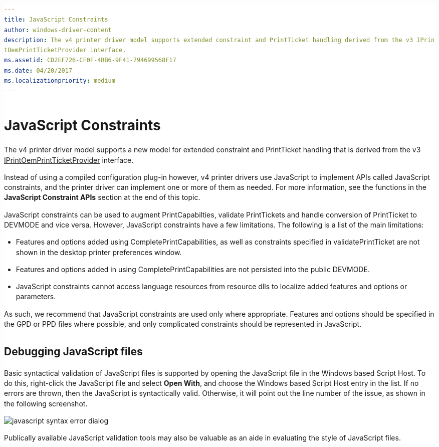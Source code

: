 ```yaml
---
title: JavaScript Constraints
author: windows-driver-content
description: The v4 printer driver model supports extended constraint and PrintTicket handling derived from the v3 IPrintOemPrintTicketProvider interface.
ms.assetid: CD2EF726-CF0F-4BB6-9F41-794699568F17
ms.date: 04/20/2017
ms.localizationpriority: medium
---
```


# JavaScript Constraints


The v4 printer driver model supports a new model for extended constraint and PrintTicket handling that is derived from the v3 [IPrintOemPrintTicketProvider](https://msdn.microsoft.com/library/windows/hardware/ff553174) interface.

Instead of using a compiled configuration plug-in however, v4 printer drivers use JavaScript to implement APIs called JavaScript constraints, and the printer driver can implement one or more of them as needed. For more information, see the functions in the **JavaScript Constraint APIs** section at the end of this topic.

JavaScript constraints can be used to augment PrintCapabilties, validate PrintTickets and handle conversion of PrintTicket to DEVMODE and vice versa. However, JavaScript constraints have a few limitations. The following is a list of the main limitations:

-   Features and options added using CompletePrintCapabilities, as well as constraints specified in validatePrintTicket are not shown in the desktop printer preferences window.

-   Features and options added in using CompletePrintCapabilities are not persisted into the public DEVMODE.

-   JavaScript constraints cannot access language resources from resource dlls to localize added features and options or parameters.

As such, we recommend that JavaScript constraints are used only where appropriate. Features and options should be specified in the GPD or PPD files where possible, and only complicated constraints should be represented in JavaScript.

## Debugging JavaScript files


Basic syntactical validation of JavaScript files is supported by opening the JavaScript file in the Windows based Script Host. To do this, right-click the JavaScript file and select **Open With**, and choose the Windows based Script Host entry in the list. If no errors are thrown, then the JavaScript is syntactically valid. Otherwise, it will point out the line number of the issue, as shown in the following screenshot.

![javascript syntax error dialog](images/script-host-err.png)

Publically available JavaScript validation tools may also be valuable as an aide in evaluating the style of JavaScript files.
